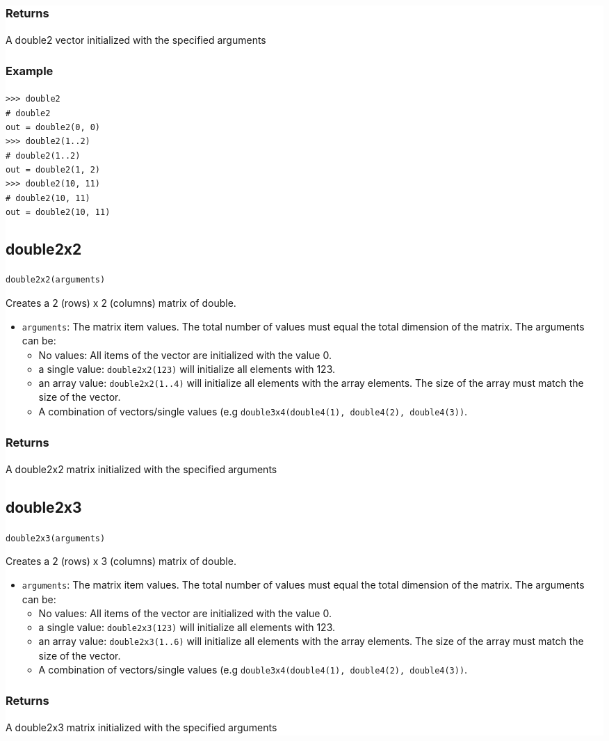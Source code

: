 ### Returns

A double2 vector initialized with the specified arguments

### Example

```kalk
>>> double2
# double2
out = double2(0, 0)
>>> double2(1..2)
# double2(1..2)
out = double2(1, 2)
>>> double2(10, 11)
# double2(10, 11)
out = double2(10, 11)
```

## double2x2

`double2x2(arguments)`

Creates a 2 (rows) x 2 (columns) matrix of double.

- `arguments`: The matrix item values. The total number of values must equal the total dimension of the matrix. The arguments can be:
    - No values: All items of the vector are initialized with the value 0.
    - a single value: `double2x2(123)` will initialize all elements with 123.
    - an array value: `double2x2(1..4)` will initialize all elements with the array elements. The size of the array must match the size of the vector.
    - A combination of vectors/single values (e.g `double3x4(double4(1), double4(2), double4(3))`.

### Returns

A double2x2 matrix initialized with the specified arguments

## double2x3

`double2x3(arguments)`

Creates a 2 (rows) x 3 (columns) matrix of double.

- `arguments`: The matrix item values. The total number of values must equal the total dimension of the matrix. The arguments can be:
    - No values: All items of the vector are initialized with the value 0.
    - a single value: `double2x3(123)` will initialize all elements with 123.
    - an array value: `double2x3(1..6)` will initialize all elements with the array elements. The size of the array must match the size of the vector.
    - A combination of vectors/single values (e.g `double3x4(double4(1), double4(2), double4(3))`.

### Returns

A double2x3 matrix initialized with the specified arguments
